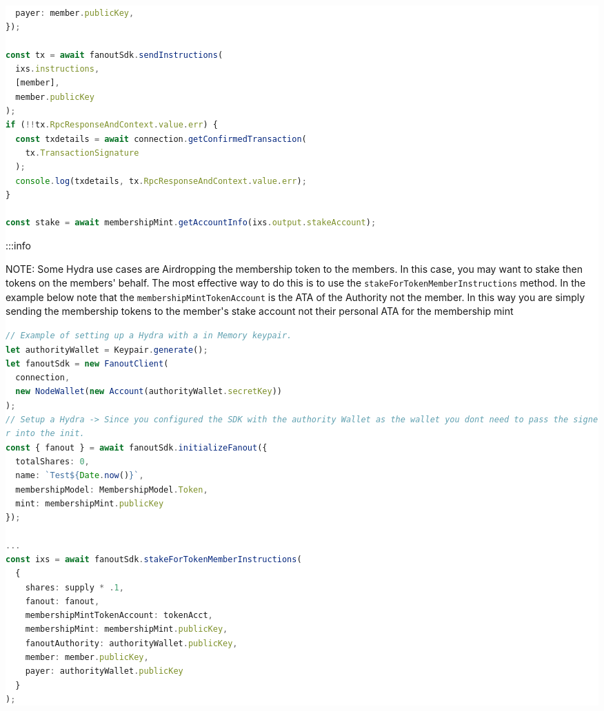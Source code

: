 ```ts
  payer: member.publicKey,
});

const tx = await fanoutSdk.sendInstructions(
  ixs.instructions,
  [member],
  member.publicKey
);
if (!!tx.RpcResponseAndContext.value.err) {
  const txdetails = await connection.getConfirmedTransaction(
    tx.TransactionSignature
  );
  console.log(txdetails, tx.RpcResponseAndContext.value.err);
}

const stake = await membershipMint.getAccountInfo(ixs.output.stakeAccount);
```

:::info

NOTE: Some Hydra use cases are Airdropping the membership token to the members. In this case, you may want to stake then
tokens on the members' behalf. The most effective way to do this is to use the `stakeForTokenMemberInstructions` method.
In the example below note that the `membershipMintTokenAccount` is the ATA of the Authority not the member. In this way
you are simply sending the membership tokens to the member's stake account not their personal ATA for the membership
mint

```ts
// Example of setting up a Hydra with a in Memory keypair.
let authorityWallet = Keypair.generate();
let fanoutSdk = new FanoutClient(
  connection,
  new NodeWallet(new Account(authorityWallet.secretKey))
);
// Setup a Hydra -> Since you configured the SDK with the authority Wallet as the wallet you dont need to pass the signer into the init.
const { fanout } = await fanoutSdk.initializeFanout({
  totalShares: 0,
  name: `Test${Date.now()}`,
  membershipModel: MembershipModel.Token,
  mint: membershipMint.publicKey
});

...
const ixs = await fanoutSdk.stakeForTokenMemberInstructions(
  {
    shares: supply * .1,
    fanout: fanout,
    membershipMintTokenAccount: tokenAcct,
    membershipMint: membershipMint.publicKey,
    fanoutAuthority: authorityWallet.publicKey,
    member: member.publicKey,
    payer: authorityWallet.publicKey
  }
);
```

